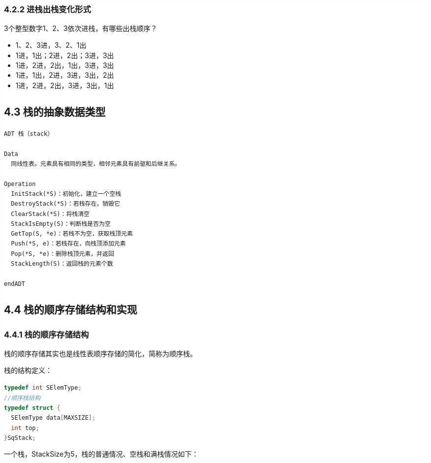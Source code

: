 ### 4.2.2 进栈出栈变化形式

3个整型数字1、2、3依次进栈，有哪些出栈顺序？
- 1、2、3进，3、2、1出
- 1进，1出；2进，2出；3进，3出
- 1进，2进，2出，1出，3进，3出
- 1进，1出，2进，3进，3出，2出
- 1进，2进，2出，3进，3出，1出

## 4.3 栈的抽象数据类型

```
ADT 栈（stack）

Data
  同线性表。元素具有相同的类型，相邻元素具有前驱和后继关系。

Operation
  InitStack(*S)：初始化，建立一个空栈
  DestroyStack(*S)：若栈存在，销毁它
  ClearStack(*S)：将栈清空
  StackIsEmpty(S)：判断栈是否为空
  GetTop(S, *e)：若栈不为空，获取栈顶元素
  Push(*S, e)：若栈存在，向栈顶添加元素
  Pop(*S, *e)：删除栈顶元素，并返回
  StackLength(S)：返回栈的元素个数

endADT
```

## 4.4 栈的顺序存储结构和实现

### 4.4.1 栈的顺序存储结构

栈的顺序存储其实也是线性表顺序存储的简化，简称为顺序栈。<br>

栈的结构定义：
```c
typedef int SElemType;
//顺序栈结构
typedef struct {
  SElemType data[MAXSIZE];
  int top;
}SqStack;
```

一个栈，StackSize为5，栈的普通情况、空栈和满栈情况如下：
<center>